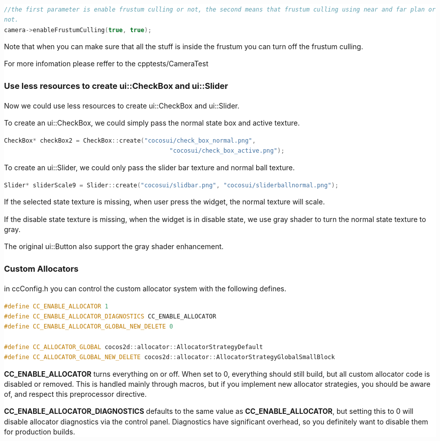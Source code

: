 ```c++
//the first parameter is enable frustum culling or not, the second means that frustum culling using near and far plan or not.
camera->enableFrustumCulling(true, true);
```

Note that when you can make sure that all the stuff is inside the frustum you can turn off the frustum culling.

For more infomation please reffer to the cpptests/CameraTest

### Use less resources to create  ui::CheckBox and ui::Slider

Now we could use less resources to create  ui::CheckBox and ui::Slider.

To create an ui::CheckBox, we could simply pass the normal state box and active texture.

```cpp
CheckBox* checkBox2 = CheckBox::create("cocosui/check_box_normal.png",
                                              "cocosui/check_box_active.png");
```

To create an ui::Slider, we could only pass the slider bar texture and normal ball texture.

```cpp
Slider* sliderScale9 = Slider::create("cocosui/slidbar.png", "cocosui/sliderballnormal.png");
```

If the selected state texture is missing, when user press the widget, the normal texture will scale.

If the disable state texture is missing, when the widget is in disable state, we use gray shader to turn the normal state texture to gray.

The original ui::Button also support the gray shader enhancement.

### Custom Allocators

in ccConfig.h you can control the custom allocator system with the following defines.

```c++
#define CC_ENABLE_ALLOCATOR 1
#define CC_ENABLE_ALLOCATOR_DIAGNOSTICS CC_ENABLE_ALLOCATOR
#define CC_ENABLE_ALLOCATOR_GLOBAL_NEW_DELETE 0

#define CC_ALLOCATOR_GLOBAL cocos2d::allocator::AllocatorStrategyDefault
#define CC_ALLOCATOR_GLOBAL_NEW_DELETE cocos2d::allocator::AllocatorStrategyGlobalSmallBlock
```

__CC_ENABLE_ALLOCATOR__ turns everything on or off. When set to 0, everything should still build, but all custom allocator code is disabled or removed. This is handled mainly through macros, but if you implement new allocator strategies, you should be aware of, and respect this preprocessor directive.

__CC_ENABLE_ALLOCATOR_DIAGNOSTICS__ defaults to the same value as __CC_ENABLE_ALLOCATOR__, but setting this to 0 will disable allocator diagnostics via the control panel. Diagnostics have significant overhead, so you definitely want to disable them for production builds.
